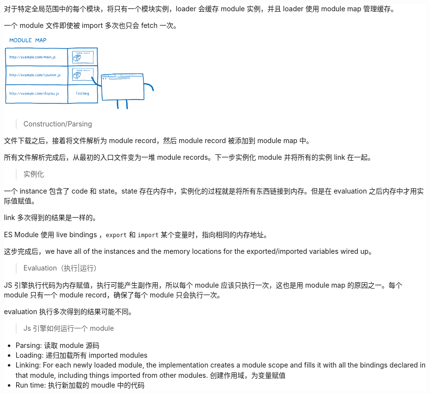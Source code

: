 

对于特定全局范围中的每个模块，将只有一个模块实例，loader 会缓存 module 实例，并且 loader 使用 module map 管理缓存。

一个 module 文件即使被 import 多次也只会 fetch 一次。

<img src="./assets/模块/25_module_map.png" alt="img" style="zoom:30%;" />   

> Construction/Parsing

文件下载之后，接着将文件解析为 module record，然后 module record 被添加到 module map 中。

所有文件解析完成后，从最初的入口文件变为一堆 module records。下一步实例化 module 并将所有的实例 link 在一起。

> 实例化

一个 instance 包含了 code 和 state。state 存在内存中，实例化的过程就是将所有东西链接到内存。但是在 evaluation 之后内存中才用实际值赋值。

link 多次得到的结果是一样的。

ES Module 使用 live bindings ，`export` 和 `import` 某个变量时，指向相同的内存地址。



这步完成后，we have all of the instances and the memory locations for the exported/imported variables wired up。

> Evaluation（执行|运行）

JS 引擎执行代码为内存赋值，执行可能产生副作用，所以每个 module 应该只执行一次，这也是用 module map 的原因之一。每个 module 只有一个 module record，确保了每个 module 只会执行一次。

evaluation 执行多次得到的结果可能不同。


> Js 引擎如何运行一个 module

- Parsing: 读取 module 源码
- Loading: 递归加载所有 imported modules
- Linking: For each newly loaded module, the implementation creates a module scope and fills it with all the bindings declared in that module, including things imported from other modules.
  创建作用域，为变量赋值
- Run time: 执行新加载的 moudle 中的代码
